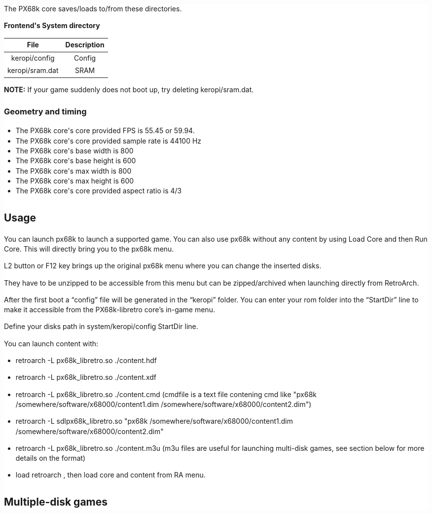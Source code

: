 The PX68k core saves/loads to/from these directories.

**Frontend's System directory**

| File            | Description |
|:---------------:|:-----------:|
| keropi/config   | Config      |
| keropi/sram.dat | SRAM        |

**NOTE:**
If your game suddenly does not boot up, try deleting <system>keropi/sram.dat.

### Geometry and timing

- The PX68k core's core provided FPS is 55.45 or 59.94.
- The PX68k core's core provided sample rate is 44100 Hz
- The PX68k core's base width is 800
- The PX68k core's base height is 600
- The PX68k core's max width is 800
- The PX68k core's max height is 600
- The PX68k core's core provided aspect ratio is 4/3

## Usage

You can launch px68k to launch a supported game. You can also use px68k without any content by using Load Core and then Run Core. This will directly bring you to the px68k menu.

L2 button or F12 key brings up the original px68k menu where you can change the inserted disks. 

They have to be unzipped to be accessible from this menu but can be zipped/archived when launching directly from RetroArch.

After the first boot a “config” file will be generated in the “keropi” folder. You can enter your rom folder into the “StartDir” line to make it accessible from the PX68k-libretro core’s in-game menu.

Define your disks path in system/keropi/config StartDir line.

You can launch content with:

- retroarch -L px68k_libretro.so ./content.hdf

- retroarch -L px68k_libretro.so ./content.xdf

- retroarch -L px68k_libretro.so ./content.cmd (cmdfile is a text file contening cmd like "px68k /somewhere/software/x68000/content1.dim /somewhere/software/x68000/content2.dim")

- retroarch -L sdlpx68k_libretro.so "px68k /somewhere/software/x68000/content1.dim /somewhere/software/x68000/content2.dim"

- retroarch -L px68k_libretro.so ./content.m3u (m3u files are useful for launching multi-disk games, see section below for more details on the format)

- load retroarch , then load core and content from RA menu.

## Multiple-disk games
